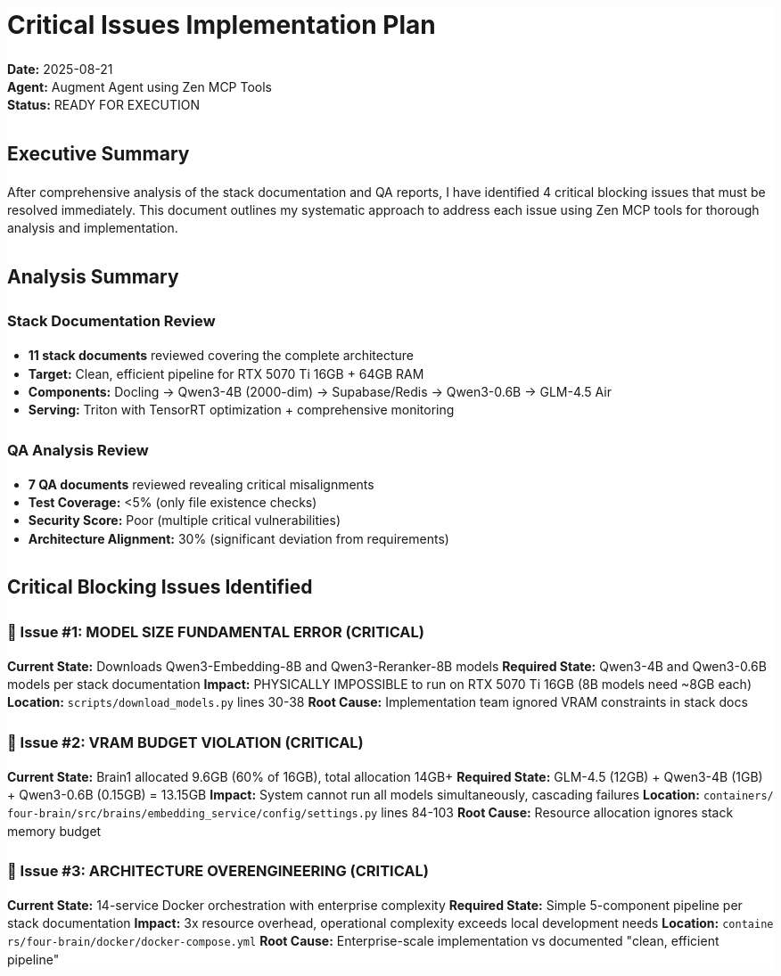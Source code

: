 # Critical Issues Implementation Plan
**Date:** 2025-08-21  
**Agent:** Augment Agent using Zen MCP Tools  
**Status:** READY FOR EXECUTION  

## Executive Summary

After comprehensive analysis of the stack documentation and QA reports, I have identified 4 critical blocking issues that must be resolved immediately. This document outlines my systematic approach to address each issue using Zen MCP tools for thorough analysis and implementation.

## Analysis Summary

### Stack Documentation Review
- **11 stack documents** reviewed covering the complete architecture
- **Target:** Clean, efficient pipeline for RTX 5070 Ti 16GB + 64GB RAM
- **Components:** Docling → Qwen3-4B (2000-dim) → Supabase/Redis → Qwen3-0.6B → GLM-4.5 Air
- **Serving:** Triton with TensorRT optimization + comprehensive monitoring

### QA Analysis Review
- **7 QA documents** reviewed revealing critical misalignments
- **Test Coverage:** <5% (only file existence checks)
- **Security Score:** Poor (multiple critical vulnerabilities)
- **Architecture Alignment:** 30% (significant deviation from requirements)

## Critical Blocking Issues Identified

### 🔴 Issue #1: MODEL SIZE FUNDAMENTAL ERROR (CRITICAL)
**Current State:** Downloads Qwen3-Embedding-8B and Qwen3-Reranker-8B models
**Required State:** Qwen3-4B and Qwen3-0.6B models per stack documentation
**Impact:** PHYSICALLY IMPOSSIBLE to run on RTX 5070 Ti 16GB (8B models need ~8GB each)
**Location:** `scripts/download_models.py` lines 30-38
**Root Cause:** Implementation team ignored VRAM constraints in stack docs

### 🔴 Issue #2: VRAM BUDGET VIOLATION (CRITICAL)
**Current State:** Brain1 allocated 9.6GB (60% of 16GB), total allocation 14GB+
**Required State:** GLM-4.5 (12GB) + Qwen3-4B (1GB) + Qwen3-0.6B (0.15GB) = 13.15GB
**Impact:** System cannot run all models simultaneously, cascading failures
**Location:** `containers/four-brain/src/brains/embedding_service/config/settings.py` lines 84-103
**Root Cause:** Resource allocation ignores stack memory budget

### 🔴 Issue #3: ARCHITECTURE OVERENGINEERING (CRITICAL)
**Current State:** 14-service Docker orchestration with enterprise complexity
**Required State:** Simple 5-component pipeline per stack documentation
**Impact:** 3x resource overhead, operational complexity exceeds local development needs
**Location:** `containers/four-brain/docker/docker-compose.yml`
**Root Cause:** Enterprise-scale implementation vs documented "clean, efficient pipeline"
